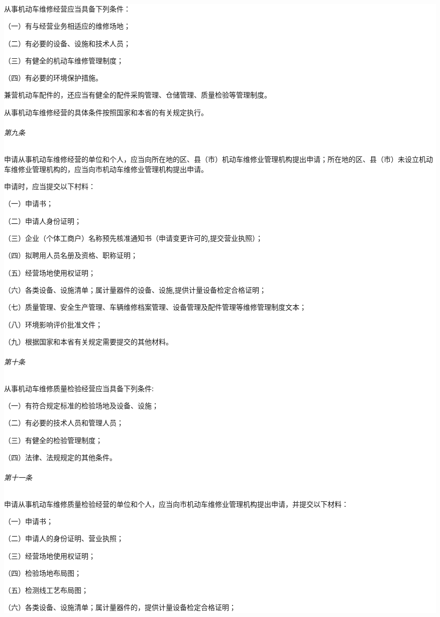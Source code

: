 从事机动车维修经营应当具备下列条件：

（一）有与经营业务相适应的维修场地；

（二）有必要的设备、设施和技术人员；

（三）有健全的机动车维修管理制度；

（四）有必要的环境保护措施。

兼营机动车配件的，还应当有健全的配件采购管理、仓储管理、质量检验等管理制度。

从事机动车维修经营的具体条件按照国家和本省的有关规定执行。

###### 第九条

申请从事机动车维修经营的单位和个人，应当向所在地的区、县（市）机动车维修业管理机构提出申请；所在地的区、县（市）未设立机动车维修业管理机构的，应当向市机动车维修业管理机构提出申请。

申请时，应当提交以下村料：

（一）申请书；

（二）申请人身份证明；

（三）企业（个体工商户）名称预先核准通知书（申请变更许可的,提交营业执照）；

（四）拟聘用人员名册及资格、职称证明；

（五）经营场地使用权证明；

（六）各类设备、设施清单；属计量器件的设备、设施,提供计量设备检定合格证明；

（七）质量管理、安全生产管理、车辆维修档案管理、设备管理及配件管理等维修管理制度文本；

（八）环境影响评价批准文件；

（九）根据国家和本省有关规定需要提交的其他材料。

###### 第十条

从事机动车维修质量检验经营应当具备下列条件:

（一）有符合规定标准的检验场地及设备、设施；

（二）有必要的技术人员和管理人员；

（三）有健全的检验管理制度；

（四）法律、法规规定的其他条件。

###### 第十一条

申请从事机动车维修质量检验经营的单位和个人，应当向市机动车维修业管理机构提出申请，并提交以下材料：

（一）申请书；

（二）申请人的身份证明、营业执照；

（三）经营场地使用权证明；

（四）检验场地布局图；

（五）检测线工艺布局图；

（六）各类设备、设施清单；属计量器件的，提供计量设备检定合格证明；
